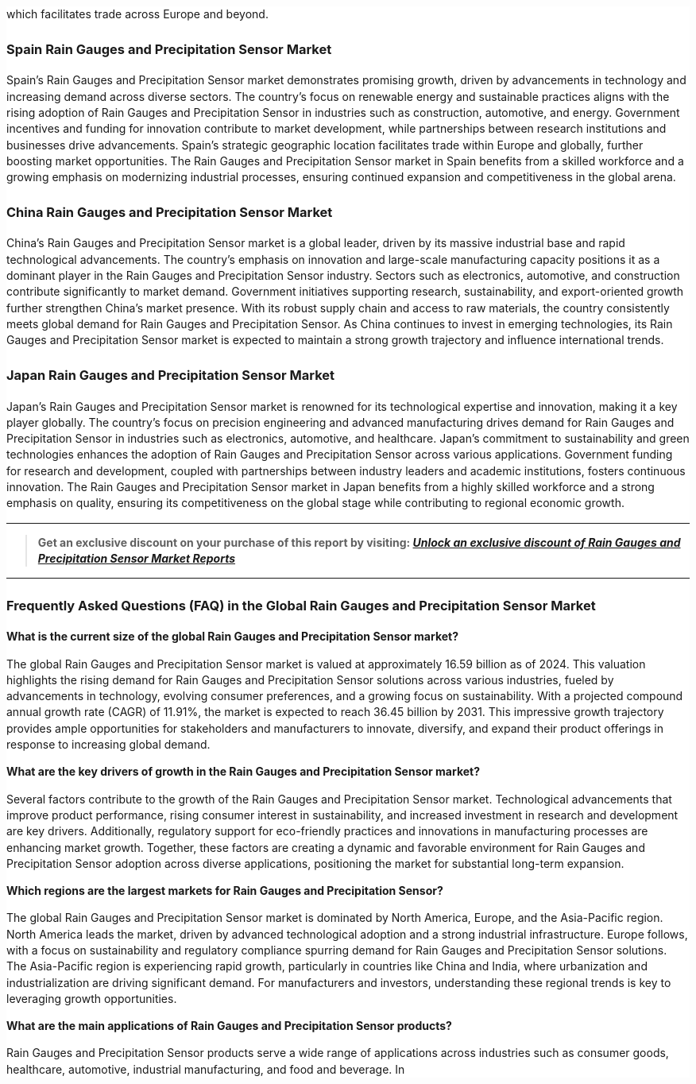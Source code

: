 which facilitates trade across Europe and beyond.</p><h3>Spain Rain Gauges and Precipitation Sensor Market</h3><p>Spain&rsquo;s Rain Gauges and Precipitation Sensor market demonstrates promising growth, driven by advancements in technology and increasing demand across diverse sectors. The country&rsquo;s focus on renewable energy and sustainable practices aligns with the rising adoption of Rain Gauges and Precipitation Sensor in industries such as construction, automotive, and energy. Government incentives and funding for innovation contribute to market development, while partnerships between research institutions and businesses drive advancements. Spain&rsquo;s strategic geographic location facilitates trade within Europe and globally, further boosting market opportunities. The Rain Gauges and Precipitation Sensor market in Spain benefits from a skilled workforce and a growing emphasis on modernizing industrial processes, ensuring continued expansion and competitiveness in the global arena.</p><h3>China Rain Gauges and Precipitation Sensor Market</h3><p>China&rsquo;s Rain Gauges and Precipitation Sensor market is a global leader, driven by its massive industrial base and rapid technological advancements. The country&rsquo;s emphasis on innovation and large-scale manufacturing capacity positions it as a dominant player in the Rain Gauges and Precipitation Sensor industry. Sectors such as electronics, automotive, and construction contribute significantly to market demand. Government initiatives supporting research, sustainability, and export-oriented growth further strengthen China&rsquo;s market presence. With its robust supply chain and access to raw materials, the country consistently meets global demand for Rain Gauges and Precipitation Sensor. As China continues to invest in emerging technologies, its Rain Gauges and Precipitation Sensor market is expected to maintain a strong growth trajectory and influence international trends.</p><h3>Japan Rain Gauges and Precipitation Sensor Market</h3><p>Japan&rsquo;s Rain Gauges and Precipitation Sensor market is renowned for its technological expertise and innovation, making it a key player globally. The country&rsquo;s focus on precision engineering and advanced manufacturing drives demand for Rain Gauges and Precipitation Sensor in industries such as electronics, automotive, and healthcare. Japan&rsquo;s commitment to sustainability and green technologies enhances the adoption of Rain Gauges and Precipitation Sensor across various applications. Government funding for research and development, coupled with partnerships between industry leaders and academic institutions, fosters continuous innovation. The Rain Gauges and Precipitation Sensor market in Japan benefits from a highly skilled workforce and a strong emphasis on quality, ensuring its competitiveness on the global stage while contributing to regional economic growth.</p><hr /><blockquote><p><strong>Get an exclusive discount on your purchase of this report by visiting: <em><a href="://marketresearchpulse.com/ask-for-discount/15722?utm_source=Github&amp;utm_medium=0111">Unlock an exclusive discount of Rain Gauges and Precipitation Sensor Market Reports</a></em>&nbsp;</strong></p></blockquote><hr /><h3>Frequently Asked Questions (FAQ) in the Global Rain Gauges and Precipitation Sensor Market</h3><p><strong>What is the current size of the global Rain Gauges and Precipitation Sensor market?</strong></p><p>The global Rain Gauges and Precipitation Sensor market is valued at approximately 16.59 billion as of 2024. This valuation highlights the rising demand for Rain Gauges and Precipitation Sensor solutions across various industries, fueled by advancements in technology, evolving consumer preferences, and a growing focus on sustainability. With a projected compound annual growth rate (CAGR) of 11.91%, the market is expected to reach 36.45 billion by 2031. This impressive growth trajectory provides ample opportunities for stakeholders and manufacturers to innovate, diversify, and expand their product offerings in response to increasing global demand.</p><p><strong>What are the key drivers of growth in the Rain Gauges and Precipitation Sensor market?</strong></p><p>Several factors contribute to the growth of the Rain Gauges and Precipitation Sensor market. Technological advancements that improve product performance, rising consumer interest in sustainability, and increased investment in research and development are key drivers. Additionally, regulatory support for eco-friendly practices and innovations in manufacturing processes are enhancing market growth. Together, these factors are creating a dynamic and favorable environment for Rain Gauges and Precipitation Sensor adoption across diverse applications, positioning the market for substantial long-term expansion.</p><p><strong>Which regions are the largest markets for Rain Gauges and Precipitation Sensor?</strong></p><p>The global Rain Gauges and Precipitation Sensor market is dominated by North America, Europe, and the Asia-Pacific region. North America leads the market, driven by advanced technological adoption and a strong industrial infrastructure. Europe follows, with a focus on sustainability and regulatory compliance spurring demand for Rain Gauges and Precipitation Sensor solutions. The Asia-Pacific region is experiencing rapid growth, particularly in countries like China and India, where urbanization and industrialization are driving significant demand. For manufacturers and investors, understanding these regional trends is key to leveraging growth opportunities.</p><p><strong>What are the main applications of Rain Gauges and Precipitation Sensor products?</strong></p><p>Rain Gauges and Precipitation Sensor products serve a wide range of applications across industries such as consumer goods, healthcare, automotive, industrial manufacturing, and food and beverage. In